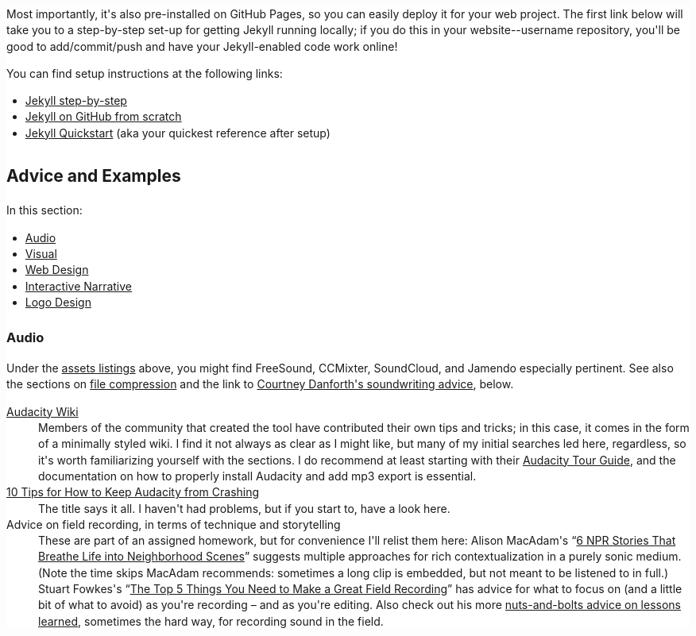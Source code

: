 <p>Most importantly, it's also pre-installed on GitHub Pages, so you can easily deploy it for your web project. The first link below will take you to a step-by-step set-up for getting Jekyll running locally; if you do this in your website--username repository, you'll be good to add/commit/push and have your Jekyll-enabled code work online!</p>

<p>You can find setup instructions at the following links:
<ul><li><a href="https://jekyllrb.com/docs/step-by-step/01-setup/">Jekyll step-by-step</a></li>
<li><a href="http://jmcglone.com/guides/github-pages/">Jekyll on GitHub from scratch</a></li>
<li><a href="https://jekyllrb.com/docs/">Jekyll Quickstart</a> (aka your quickest reference after setup)</li></ul>
</p>
</dd>
</dl>

## Advice and Examples
In this section:
- [Audio](#audio)
- [Visual](#visual)
- [Web Design](#web-design)
- [Interactive Narrative](#twine--interactive-narrative)
- [Logo Design](#logo-design)


### Audio
Under the <a href="#free-and-licensed-images-sounds-and-other-assets">assets listings</a> above, you might find FreeSound, CCMixter, SoundCloud, and Jamendo especially pertinent. See also the sections on <a href="#file-compression">file compression</a> and the link to <a href="#other-resource-roundups">Courtney Danforth's soundwriting advice</a>, below.

<dl>
<dt><a href="http://manual.audacityteam.org/index.html#using">Audacity Wiki</a></dt>
<dd>Members of the community that created the tool have contributed their own tips and tricks; in this case, it comes in the form of a minimally styled wiki. I find it not always as clear as I might like, but many of my initial searches led here, regardless, so it's worth familiarizing yourself with the sections. I do recommend at least starting with their <a href="http://manual.audacityteam.org/man/audacity_tour_guide.html">Audacity Tour Guide</a>, and the documentation on how to properly install Audacity and add mp3 export is essential.</dd>

<dt><a href="https://theaudacitytopodcast.com/tap040-10-tips-for-how-to-keep-audacity-from-crashing/">10 Tips for How to Keep Audacity from Crashing</a></dt>
<dd>The title says it all. I haven't had problems, but if you start to, have a look here.</dd>

<dt>Advice on field recording, in terms of technique and storytelling</dt>
<dd>These are part of an assigned homework, but for convenience I'll relist them here: Alison MacAdam's “<a href="https://training.npr.org/audio/six-npr-stories-that-breathe-life-into-neighborhood-scenes/)">6 NPR Stories That Breathe Life into Neighborhood Scenes</a>” suggests multiple approaches for rich contextualization in a purely sonic medium. (Note the time skips MacAdam recommends: sometimes a long clip is embedded, but not meant to be listened to in full.) Stuart Fowkes's “<a href="https://citiesandmemory.com/2014/08/top-5-things-need-make-great-field-recording/">The Top 5 Things You Need to Make a Great Field Recording</a>” has advice for what to focus on (and a little bit of what to avoid) as you're recording – and as you're editing. Also check out his more <a href="https://citiesandmemory.com/2014/03/ten-top-simple-field-recording-tips/">nuts-and-bolts advice on lessons learned</a>, sometimes the hard way, for recording sound in the field.
</dd>
